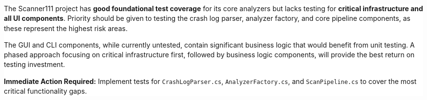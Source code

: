 The Scanner111 project has **good foundational test coverage** for its core analyzers but lacks testing for **critical infrastructure and all UI components**. Priority should be given to testing the crash log parser, analyzer factory, and core pipeline components, as these represent the highest risk areas.

The GUI and CLI components, while currently untested, contain significant business logic that would benefit from unit testing. A phased approach focusing on critical infrastructure first, followed by business logic components, will provide the best return on testing investment.

**Immediate Action Required:** Implement tests for `CrashLogParser.cs`, `AnalyzerFactory.cs`, and `ScanPipeline.cs` to cover the most critical functionality gaps.